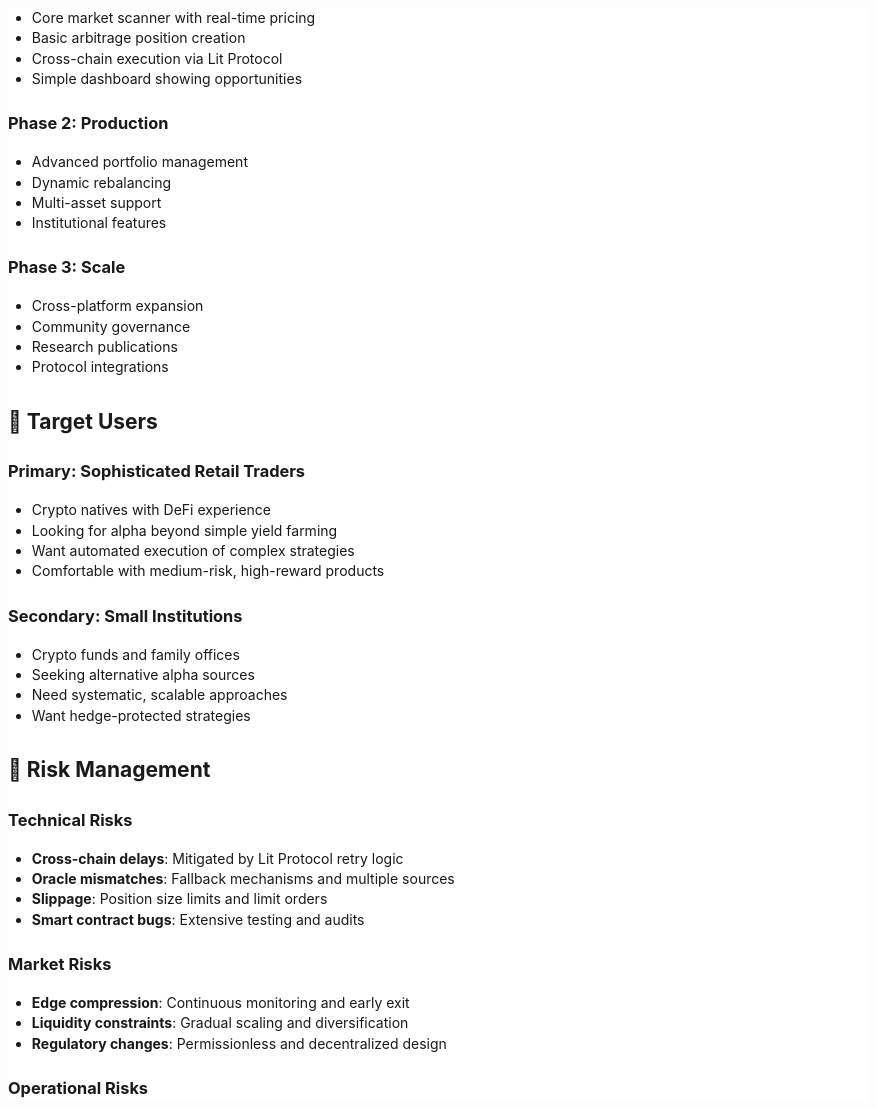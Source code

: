 - Core market scanner with real-time pricing
- Basic arbitrage position creation
- Cross-chain execution via Lit Protocol
- Simple dashboard showing opportunities

### Phase 2: Production

- Advanced portfolio management
- Dynamic rebalancing
- Multi-asset support
- Institutional features

### Phase 3: Scale

- Cross-platform expansion
- Community governance
- Research publications
- Protocol integrations

## 🎯 Target Users

### Primary: Sophisticated Retail Traders

- Crypto natives with DeFi experience
- Looking for alpha beyond simple yield farming
- Want automated execution of complex strategies
- Comfortable with medium-risk, high-reward products

### Secondary: Small Institutions

- Crypto funds and family offices
- Seeking alternative alpha sources
- Need systematic, scalable approaches
- Want hedge-protected strategies

## 🚨 Risk Management

### Technical Risks

- **Cross-chain delays**: Mitigated by Lit Protocol retry logic
- **Oracle mismatches**: Fallback mechanisms and multiple sources
- **Slippage**: Position size limits and limit orders
- **Smart contract bugs**: Extensive testing and audits

### Market Risks

- **Edge compression**: Continuous monitoring and early exit
- **Liquidity constraints**: Gradual scaling and diversification
- **Regulatory changes**: Permissionless and decentralized design

### Operational Risks
